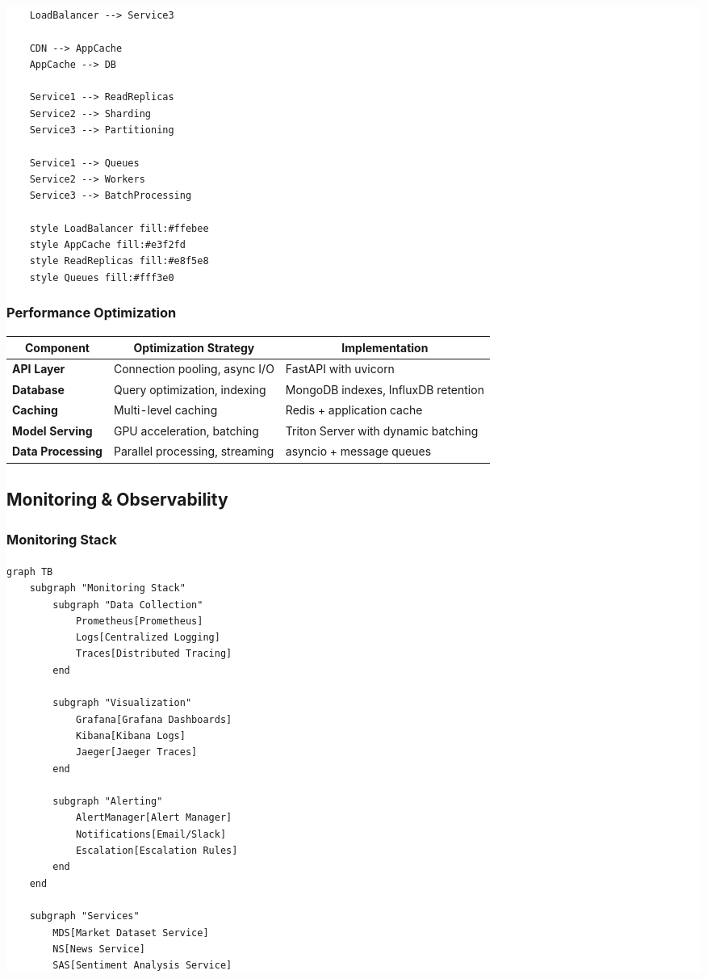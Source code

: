 ```mermaid
    LoadBalancer --> Service3

    CDN --> AppCache
    AppCache --> DB

    Service1 --> ReadReplicas
    Service2 --> Sharding
    Service3 --> Partitioning

    Service1 --> Queues
    Service2 --> Workers
    Service3 --> BatchProcessing

    style LoadBalancer fill:#ffebee
    style AppCache fill:#e3f2fd
    style ReadReplicas fill:#e8f5e8
    style Queues fill:#fff3e0
```

### Performance Optimization

| Component           | Optimization Strategy          | Implementation                      |
| ------------------- | ------------------------------ | ----------------------------------- |
| **API Layer**       | Connection pooling, async I/O  | FastAPI with uvicorn                |
| **Database**        | Query optimization, indexing   | MongoDB indexes, InfluxDB retention |
| **Caching**         | Multi-level caching            | Redis + application cache           |
| **Model Serving**   | GPU acceleration, batching     | Triton Server with dynamic batching |
| **Data Processing** | Parallel processing, streaming | asyncio + message queues            |

## Monitoring & Observability

### Monitoring Stack

```mermaid
graph TB
    subgraph "Monitoring Stack"
        subgraph "Data Collection"
            Prometheus[Prometheus]
            Logs[Centralized Logging]
            Traces[Distributed Tracing]
        end

        subgraph "Visualization"
            Grafana[Grafana Dashboards]
            Kibana[Kibana Logs]
            Jaeger[Jaeger Traces]
        end

        subgraph "Alerting"
            AlertManager[Alert Manager]
            Notifications[Email/Slack]
            Escalation[Escalation Rules]
        end
    end

    subgraph "Services"
        MDS[Market Dataset Service]
        NS[News Service]
        SAS[Sentiment Analysis Service]
```